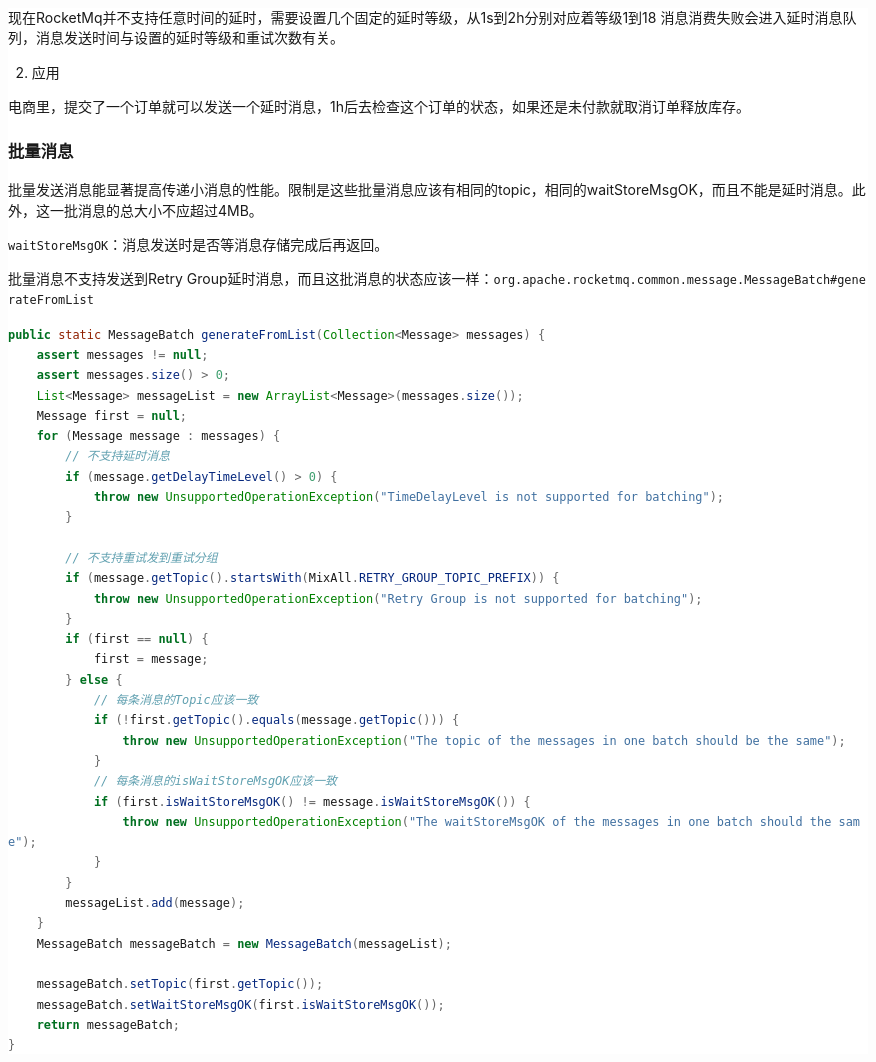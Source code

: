 现在RocketMq并不支持任意时间的延时，需要设置几个固定的延时等级，从1s到2h分别对应着等级1到18 消息消费失败会进入延时消息队列，消息发送时间与设置的延时等级和重试次数有关。

2. 应用

电商里，提交了一个订单就可以发送一个延时消息，1h后去检查这个订单的状态，如果还是未付款就取消订单释放库存。

### 批量消息

批量发送消息能显著提高传递小消息的性能。限制是这些批量消息应该有相同的topic，相同的waitStoreMsgOK，而且不能是延时消息。此外，这一批消息的总大小不应超过4MB。

`waitStoreMsgOK`：消息发送时是否等消息存储完成后再返回。

批量消息不支持发送到Retry Group延时消息，而且这批消息的状态应该一样：`org.apache.rocketmq.common.message.MessageBatch#generateFromList`

```java
public static MessageBatch generateFromList(Collection<Message> messages) {
    assert messages != null;
    assert messages.size() > 0;
    List<Message> messageList = new ArrayList<Message>(messages.size());
    Message first = null;
    for (Message message : messages) {
        // 不支持延时消息
        if (message.getDelayTimeLevel() > 0) {
            throw new UnsupportedOperationException("TimeDelayLevel is not supported for batching");
        }
        
        // 不支持重试发到重试分组
        if (message.getTopic().startsWith(MixAll.RETRY_GROUP_TOPIC_PREFIX)) {
            throw new UnsupportedOperationException("Retry Group is not supported for batching");
        }
        if (first == null) {
            first = message;
        } else {
            // 每条消息的Topic应该一致
            if (!first.getTopic().equals(message.getTopic())) {
                throw new UnsupportedOperationException("The topic of the messages in one batch should be the same");
            }
            // 每条消息的isWaitStoreMsgOK应该一致
            if (first.isWaitStoreMsgOK() != message.isWaitStoreMsgOK()) {
                throw new UnsupportedOperationException("The waitStoreMsgOK of the messages in one batch should the same");
            }
        }
        messageList.add(message);
    }
    MessageBatch messageBatch = new MessageBatch(messageList);

    messageBatch.setTopic(first.getTopic());
    messageBatch.setWaitStoreMsgOK(first.isWaitStoreMsgOK());
    return messageBatch;
}
```
